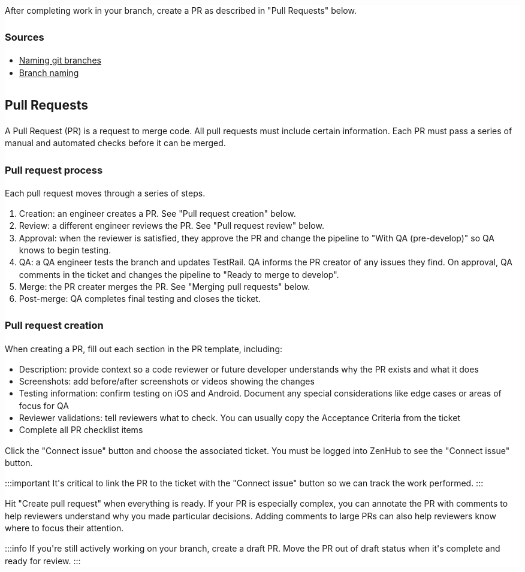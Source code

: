After completing work in your branch, create a PR as described in "Pull Requests" below.

### Sources

- [Naming git branches](https://gist.github.com/jefffederman/1d492f98b8e3913a75ca)
- [Branch naming](https://dev.to/varbsan/a-simplified-convention-for-naming-branches-and-commits-in-git-il4)

## Pull Requests

A Pull Request (PR) is a request to merge code. All pull requests must include certain information. Each PR must pass a series of manual and automated checks before it can be merged.

### Pull request process

Each pull request moves through a series of steps.

1. Creation: an engineer creates a PR. See "Pull request creation" below.
2. Review: a different engineer reviews the PR. See "Pull request review" below.
3. Approval: when the reviewer is satisfied, they approve the PR and change the pipeline to "With QA (pre-develop)" so QA knows to begin testing.
4. QA: a QA engineer tests the branch and updates TestRail. QA informs the PR creator of any issues they find. On approval, QA comments in the ticket and changes the pipeline to "Ready to merge to develop".
5. Merge: the PR creater merges the PR. See "Merging pull requests" below.
6. Post-merge: QA completes final testing and closes the ticket.

### Pull request creation

When creating a PR, fill out each section in the PR template, including:

- Description: provide context so a code reviewer or future developer understands why the PR exists and what it does
- Screenshots: add before/after screenshots or videos showing the changes
- Testing information: confirm testing on iOS and Android. Document any special considerations like edge cases or areas of focus for QA
- Reviewer validations: tell reviewers what to check. You can usually copy the Acceptance Criteria from the ticket
- Complete all PR checklist items

Click the "Connect issue" button and choose the associated ticket. You must be logged into ZenHub to see the "Connect issue" button.

:::important
It's critical to link the PR to the ticket with the "Connect issue" button so we can track the work performed.
:::

Hit "Create pull request" when everything is ready. If your PR is especially complex, you can annotate the PR with comments to help reviewers understand why you made particular decisions. Adding comments to large PRs can also help reviewers know where to focus their attention.

:::info
If you're still actively working on your branch, create a draft PR. Move the PR out of draft status when it's complete and ready for review.
:::

